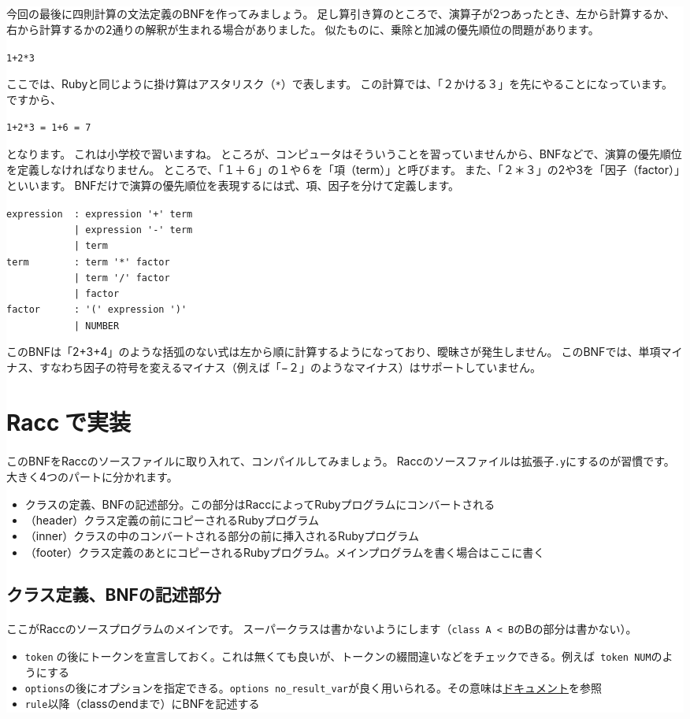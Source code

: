 今回の最後に四則計算の文法定義のBNFを作ってみましょう。
足し算引き算のところで、演算子が2つあったとき、左から計算するか、右から計算するかの2通りの解釈が生まれる場合がありました。
似たものに、乗除と加減の優先順位の問題があります。

```
1+2*3
```

ここでは、Rubyと同じように掛け算はアスタリスク（`*`）で表します。
この計算では、「２かける３」を先にやることになっています。
ですから、

```
1+2*3 = 1+6 = 7
```

となります。
これは小学校で習いますね。
ところが、コンピュータはそういうことを習っていませんから、BNFなどで、演算の優先順位を定義しなければなりません。
ところで、「１＋６」の１や６を「項（term）」と呼びます。
また、「２＊３」の2や3を「因子（factor）」といいます。
BNFだけで演算の優先順位を表現するには式、項、因子を分けて定義します。

```
expression  : expression '+' term
            | expression '-' term
            | term
term        : term '*' factor
            | term '/' factor
            | factor
factor      : '(' expression ')'
            | NUMBER
```

このBNFは「2+3+4」のような括弧のない式は左から順に計算するようになっており、曖昧さが発生しません。
このBNFでは、単項マイナス、すなわち因子の符号を変えるマイナス（例えば「−２」のようなマイナス）はサポートしていません。

# Racc で実装

このBNFをRaccのソースファイルに取り入れて、コンパイルしてみましょう。
Raccのソースファイルは拡張子`.y`にするのが習慣です。
大きく4つのパートに分かれます。


- クラスの定義、BNFの記述部分。この部分はRaccによってRubyプログラムにコンバートされる
- （header）クラス定義の前にコピーされるRubyプログラム
- （inner）クラスの中のコンバートされる部分の前に挿入されるRubyプログラム
- （footer）クラス定義のあとにコピーされるRubyプログラム。メインプログラムを書く場合はここに書く

## クラス定義、BNFの記述部分

ここがRaccのソースプログラムのメインです。
スーパークラスは書かないようにします（`class A < B`のBの部分は書かない）。

- `token` の後にトークンを宣言しておく。これは無くても良いが、トークンの綴間違いなどをチェックできる。例えば` token NUM`のようにする
- `options`の後にオプションを指定できる。`options no_result_var`が良く用いられる。その意味は[ドキュメント](https://i.loveruby.net/ja/projects/racc/doc/grammar.html)を参照
- `rule`以降（classのendまで）にBNFを記述する
